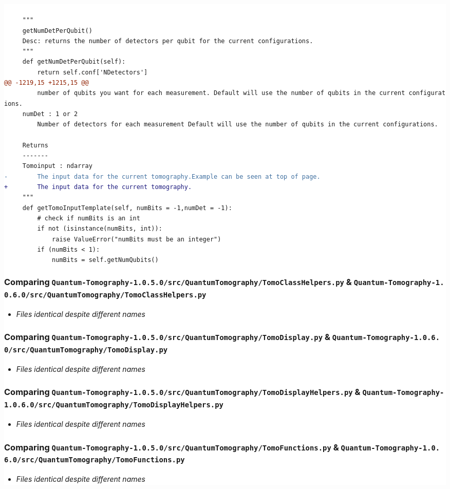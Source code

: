 ```diff
 
     """
     getNumDetPerQubit()
     Desc: returns the number of detectors per qubit for the current configurations.
     """
     def getNumDetPerQubit(self):
         return self.conf['NDetectors']
@@ -1219,15 +1215,15 @@
         number of qubits you want for each measurement. Default will use the number of qubits in the current configurations.
     numDet : 1 or 2
         Number of detectors for each measurement Default will use the number of qubits in the current configurations.   
 
     Returns
     -------
     Tomoinput : ndarray
-        The input data for the current tomography.Example can be seen at top of page.
+        The input data for the current tomography.
     """
     def getTomoInputTemplate(self, numBits = -1,numDet = -1):
         # check if numBits is an int
         if not (isinstance(numBits, int)):
             raise ValueError("numBits must be an integer")
         if (numBits < 1):
             numBits = self.getNumQubits()
```

### Comparing `Quantum-Tomography-1.0.5.0/src/QuantumTomography/TomoClassHelpers.py` & `Quantum-Tomography-1.0.6.0/src/QuantumTomography/TomoClassHelpers.py`

 * *Files identical despite different names*

### Comparing `Quantum-Tomography-1.0.5.0/src/QuantumTomography/TomoDisplay.py` & `Quantum-Tomography-1.0.6.0/src/QuantumTomography/TomoDisplay.py`

 * *Files identical despite different names*

### Comparing `Quantum-Tomography-1.0.5.0/src/QuantumTomography/TomoDisplayHelpers.py` & `Quantum-Tomography-1.0.6.0/src/QuantumTomography/TomoDisplayHelpers.py`

 * *Files identical despite different names*

### Comparing `Quantum-Tomography-1.0.5.0/src/QuantumTomography/TomoFunctions.py` & `Quantum-Tomography-1.0.6.0/src/QuantumTomography/TomoFunctions.py`

 * *Files identical despite different names*

